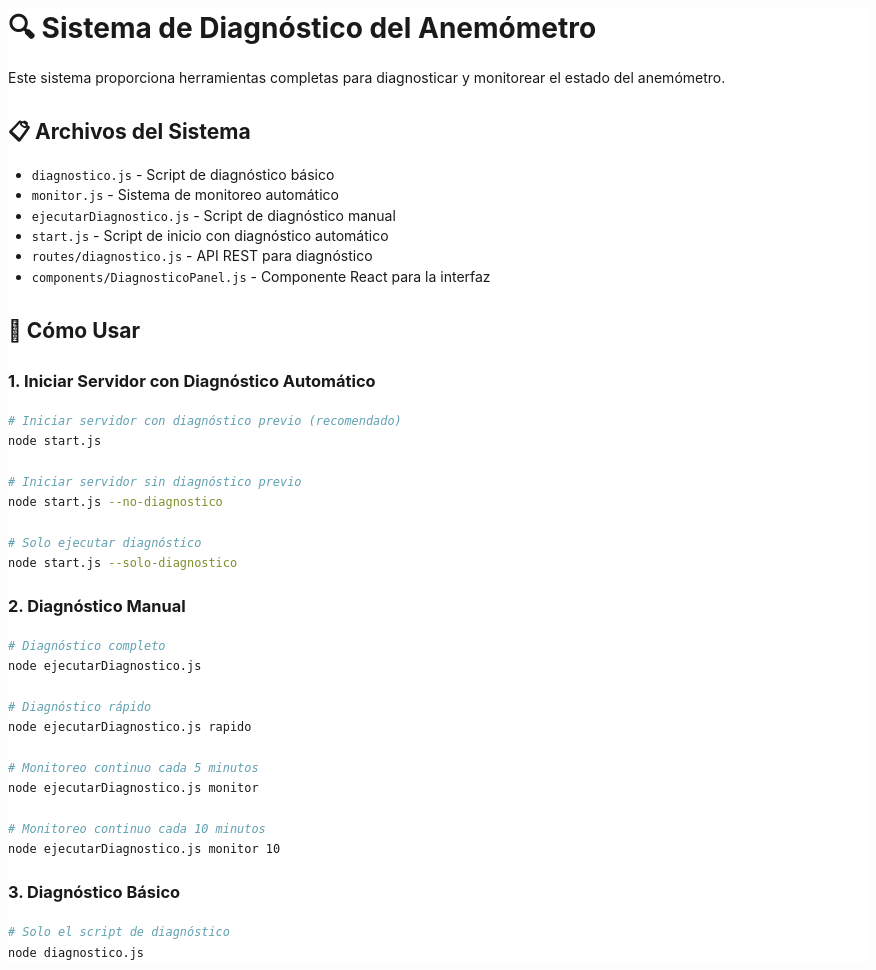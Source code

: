 # 🔍 Sistema de Diagnóstico del Anemómetro

Este sistema proporciona herramientas completas para diagnosticar y monitorear el estado del anemómetro.

## 📋 Archivos del Sistema

- `diagnostico.js` - Script de diagnóstico básico
- `monitor.js` - Sistema de monitoreo automático
- `ejecutarDiagnostico.js` - Script de diagnóstico manual
- `start.js` - Script de inicio con diagnóstico automático
- `routes/diagnostico.js` - API REST para diagnóstico
- `components/DiagnosticoPanel.js` - Componente React para la interfaz

## 🚀 Cómo Usar

### 1. Iniciar Servidor con Diagnóstico Automático

```bash
# Iniciar servidor con diagnóstico previo (recomendado)
node start.js

# Iniciar servidor sin diagnóstico previo
node start.js --no-diagnostico

# Solo ejecutar diagnóstico
node start.js --solo-diagnostico
```

### 2. Diagnóstico Manual

```bash
# Diagnóstico completo
node ejecutarDiagnostico.js

# Diagnóstico rápido
node ejecutarDiagnostico.js rapido

# Monitoreo continuo cada 5 minutos
node ejecutarDiagnostico.js monitor

# Monitoreo continuo cada 10 minutos
node ejecutarDiagnostico.js monitor 10
```

### 3. Diagnóstico Básico

```bash
# Solo el script de diagnóstico
node diagnostico.js
```

